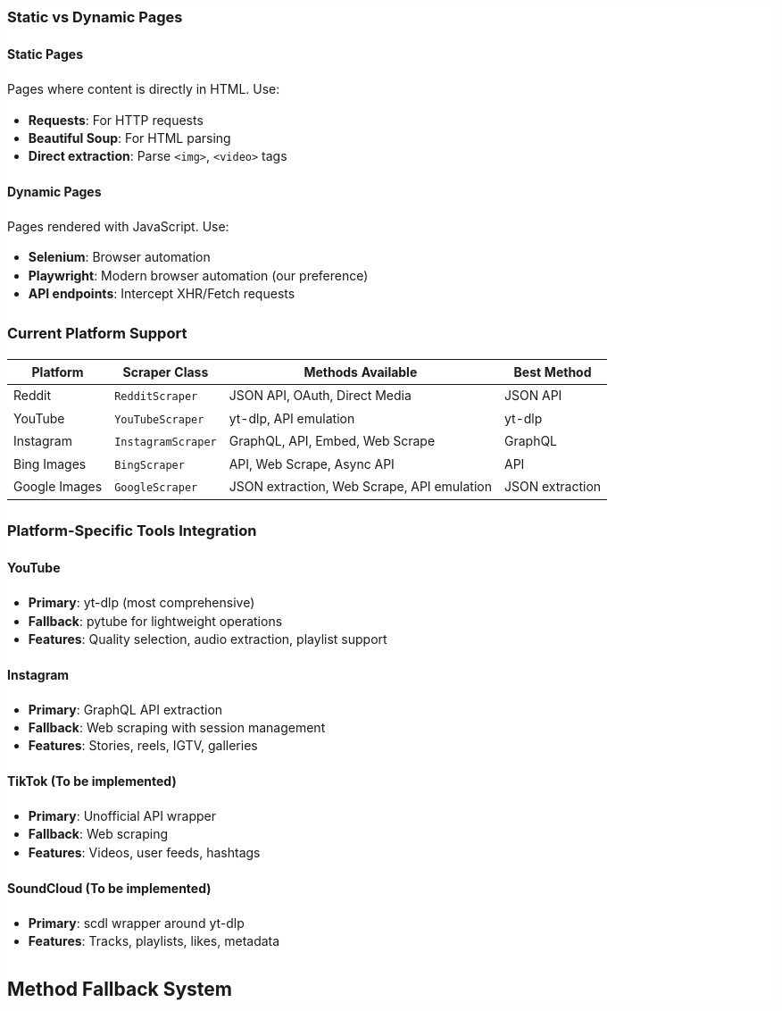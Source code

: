 ### Static vs Dynamic Pages

#### Static Pages
Pages where content is directly in HTML. Use:
- **Requests**: For HTTP requests
- **Beautiful Soup**: For HTML parsing
- **Direct extraction**: Parse `<img>`, `<video>` tags

#### Dynamic Pages
Pages rendered with JavaScript. Use:
- **Selenium**: Browser automation
- **Playwright**: Modern browser automation (our preference)
- **API endpoints**: Intercept XHR/Fetch requests

### Current Platform Support

| Platform | Scraper Class | Methods Available | Best Method |
|----------|--------------|-------------------|-------------|
| Reddit | `RedditScraper` | JSON API, OAuth, Direct Media | JSON API |
| YouTube | `YouTubeScraper` | yt-dlp, API emulation | yt-dlp |
| Instagram | `InstagramScraper` | GraphQL, API, Embed, Web Scrape | GraphQL |
| Bing Images | `BingScraper` | API, Web Scrape, Async API | API |
| Google Images | `GoogleScraper` | JSON extraction, Web Scrape, API emulation | JSON extraction |

### Platform-Specific Tools Integration

#### YouTube
- **Primary**: yt-dlp (most comprehensive)
- **Fallback**: pytube for lightweight operations
- **Features**: Quality selection, audio extraction, playlist support

#### Instagram
- **Primary**: GraphQL API extraction
- **Fallback**: Web scraping with session management
- **Features**: Stories, reels, IGTV, galleries

#### TikTok (To be implemented)
- **Primary**: Unofficial API wrapper
- **Fallback**: Web scraping
- **Features**: Videos, user feeds, hashtags

#### SoundCloud (To be implemented)
- **Primary**: scdl wrapper around yt-dlp
- **Features**: Tracks, playlists, likes, metadata

## Method Fallback System
